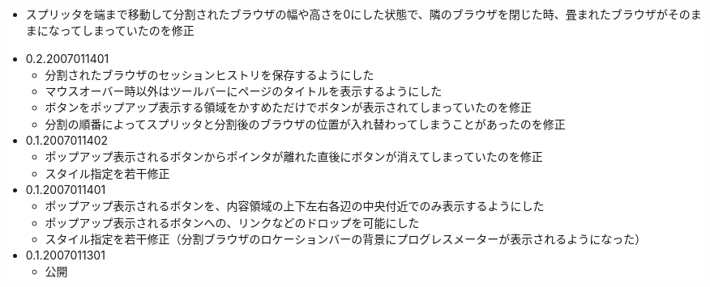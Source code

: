    * スプリッタを端まで移動して分割されたブラウザの幅や高さを0にした状態で、隣のブラウザを閉じた時、畳まれたブラウザがそのままになってしまっていたのを修正
 - 0.2.2007011401
   * 分割されたブラウザのセッションヒストリを保存するようにした
   * マウスオーバー時以外はツールバーにページのタイトルを表示するようにした
   * ボタンをポップアップ表示する領域をかすめただけでボタンが表示されてしまっていたのを修正
   * 分割の順番によってスプリッタと分割後のブラウザの位置が入れ替わってしまうことがあったのを修正
 - 0.1.2007011402
   * ポップアップ表示されるボタンからポインタが離れた直後にボタンが消えてしまっていたのを修正
   * スタイル指定を若干修正
 - 0.1.2007011401
   * ポップアップ表示されるボタンを、内容領域の上下左右各辺の中央付近でのみ表示するようにした
   * ポップアップ表示されるボタンへの、リンクなどのドロップを可能にした
   * スタイル指定を若干修正（分割ブラウザのロケーションバーの背景にプログレスメーターが表示されるようになった）
 - 0.1.2007011301
   * 公開
